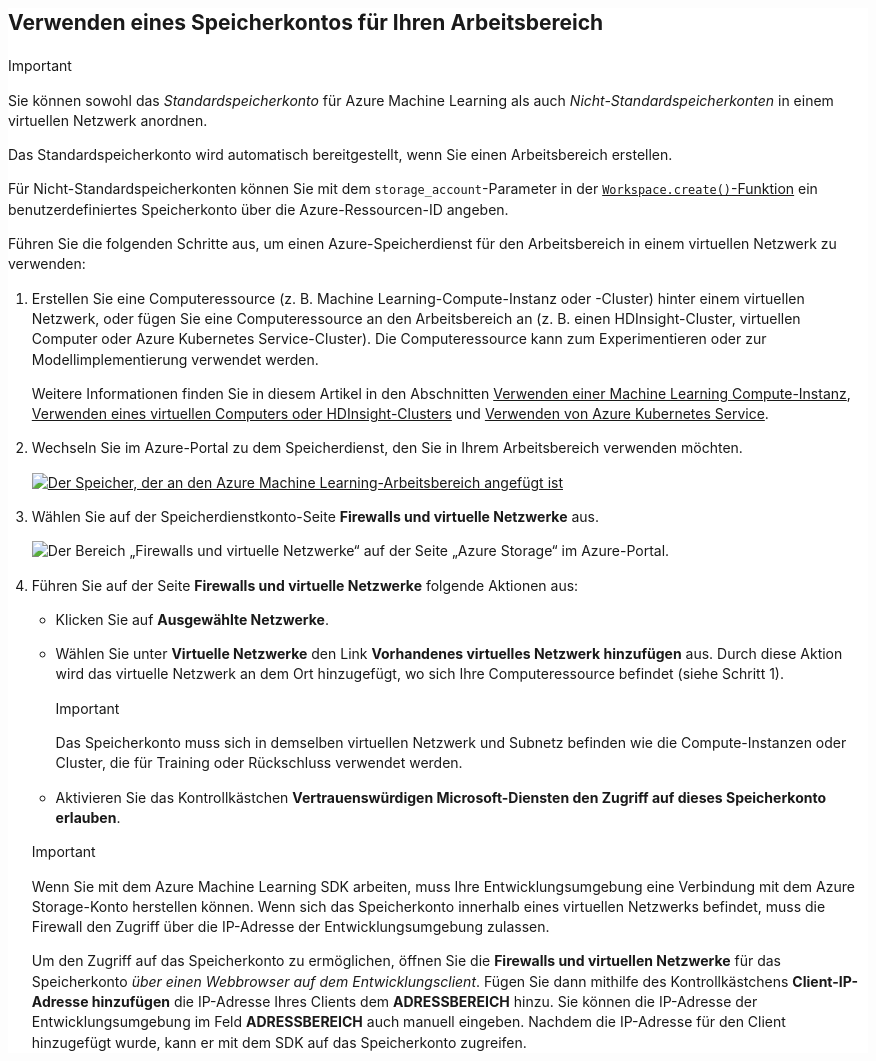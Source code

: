 ## <a name="use-a-storage-account-for-your-workspace"></a>Verwenden eines Speicherkontos für Ihren Arbeitsbereich

> [!IMPORTANT]
> Sie können sowohl das _Standardspeicherkonto_ für Azure Machine Learning als auch _Nicht-Standardspeicherkonten_ in einem virtuellen Netzwerk anordnen.
>
> Das Standardspeicherkonto wird automatisch bereitgestellt, wenn Sie einen Arbeitsbereich erstellen.
>
> Für Nicht-Standardspeicherkonten können Sie mit dem `storage_account`-Parameter in der [`Workspace.create()`-Funktion](https://docs.microsoft.com/python/api/azureml-core/azureml.core.workspace(class)?view=azure-ml-py#create-name--auth-none--subscription-id-none--resource-group-none--location-none--create-resource-group-true--sku--basic---friendly-name-none--storage-account-none--key-vault-none--app-insights-none--container-registry-none--cmk-keyvault-none--resource-cmk-uri-none--hbi-workspace-false--default-cpu-compute-target-none--default-gpu-compute-target-none--exist-ok-false--show-output-true-) ein benutzerdefiniertes Speicherkonto über die Azure-Ressourcen-ID angeben.

Führen Sie die folgenden Schritte aus, um einen Azure-Speicherdienst für den Arbeitsbereich in einem virtuellen Netzwerk zu verwenden:

1. Erstellen Sie eine Computeressource (z. B. Machine Learning-Compute-Instanz oder -Cluster) hinter einem virtuellen Netzwerk, oder fügen Sie eine Computeressource an den Arbeitsbereich an (z. B. einen HDInsight-Cluster, virtuellen Computer oder Azure Kubernetes Service-Cluster). Die Computeressource kann zum Experimentieren oder zur Modellimplementierung verwendet werden.

   Weitere Informationen finden Sie in diesem Artikel in den Abschnitten [Verwenden einer Machine Learning Compute-Instanz](#amlcompute), [Verwenden eines virtuellen Computers oder HDInsight-Clusters](#vmorhdi) und [Verwenden von Azure Kubernetes Service](#aksvnet).

1. Wechseln Sie im Azure-Portal zu dem Speicherdienst, den Sie in Ihrem Arbeitsbereich verwenden möchten.

   [![Der Speicher, der an den Azure Machine Learning-Arbeitsbereich angefügt ist](./media/how-to-enable-virtual-network/workspace-storage.png)](./media/how-to-enable-virtual-network/workspace-storage.png#lightbox)

1. Wählen Sie auf der Speicherdienstkonto-Seite __Firewalls und virtuelle Netzwerke__ aus.

   ![Der Bereich „Firewalls und virtuelle Netzwerke“ auf der Seite „Azure Storage“ im Azure-Portal.](./media/how-to-enable-virtual-network/storage-firewalls-and-virtual-networks.png)

1. Führen Sie auf der Seite __Firewalls und virtuelle Netzwerke__ folgende Aktionen aus:
    - Klicken Sie auf __Ausgewählte Netzwerke__.
    - Wählen Sie unter __Virtuelle Netzwerke__ den Link __Vorhandenes virtuelles Netzwerk hinzufügen__ aus. Durch diese Aktion wird das virtuelle Netzwerk an dem Ort hinzugefügt, wo sich Ihre Computeressource befindet (siehe Schritt 1).

        > [!IMPORTANT]
        > Das Speicherkonto muss sich in demselben virtuellen Netzwerk und Subnetz befinden wie die Compute-Instanzen oder Cluster, die für Training oder Rückschluss verwendet werden.

    - Aktivieren Sie das Kontrollkästchen __Vertrauenswürdigen Microsoft-Diensten den Zugriff auf dieses Speicherkonto erlauben__.

    > [!IMPORTANT]
    > Wenn Sie mit dem Azure Machine Learning SDK arbeiten, muss Ihre Entwicklungsumgebung eine Verbindung mit dem Azure Storage-Konto herstellen können. Wenn sich das Speicherkonto innerhalb eines virtuellen Netzwerks befindet, muss die Firewall den Zugriff über die IP-Adresse der Entwicklungsumgebung zulassen.
    >
    > Um den Zugriff auf das Speicherkonto zu ermöglichen, öffnen Sie die __Firewalls und virtuellen Netzwerke__ für das Speicherkonto *über einen Webbrowser auf dem Entwicklungsclient*. Fügen Sie dann mithilfe des Kontrollkästchens __Client-IP-Adresse hinzufügen__ die IP-Adresse Ihres Clients dem __ADRESSBEREICH__ hinzu. Sie können die IP-Adresse der Entwicklungsumgebung im Feld __ADRESSBEREICH__ auch manuell eingeben. Nachdem die IP-Adresse für den Client hinzugefügt wurde, kann er mit dem SDK auf das Speicherkonto zugreifen.
